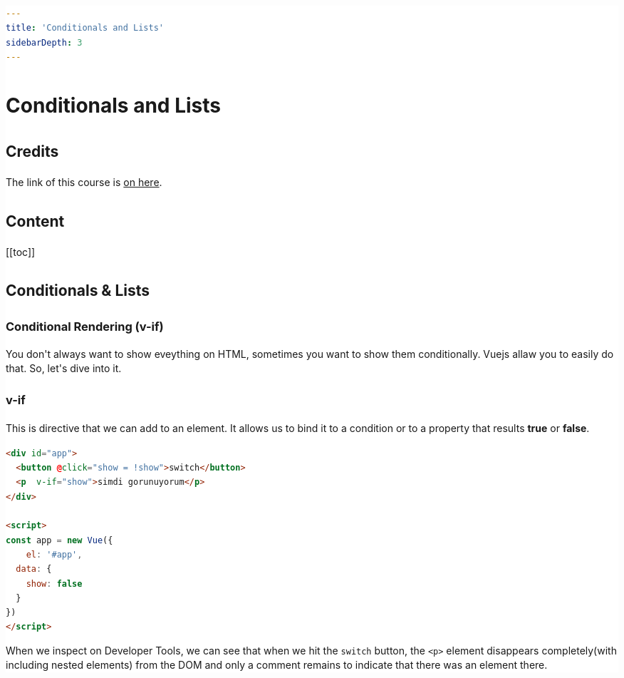 ```yaml
---
title: 'Conditionals and Lists'
sidebarDepth: 3
---
```


# Conditionals and Lists


## Credits

The link of this course is [on here](https://www.udemy.com/vuejs-2-the-complete-guide/learn/v4/t/lecture/5941322?start=0).

## Content

[[toc]]

## Conditionals & Lists

### Conditional Rendering (v-if)

You don't always want to show eveything on HTML, sometimes you want to show them conditionally. Vuejs allaw you to easily do that. So, let's dive into it.

### v-if

This is directive that we can add to an element. It allows us to bind it to a condition or to a property that results **true** or **false**.

```html
<div id="app">
  <button @click="show = !show">switch</button>
  <p  v-if="show">simdi gorunuyorum</p>
</div>

<script>
const app = new Vue({
	el: '#app',
  data: {
  	show: false
  }
})
</script>
```

When we inspect on Developer Tools, we can see that when we hit the `switch` button, the `<p>` element disappears completely(with including nested elements) from the DOM and only a comment remains to indicate that there was an element there.

